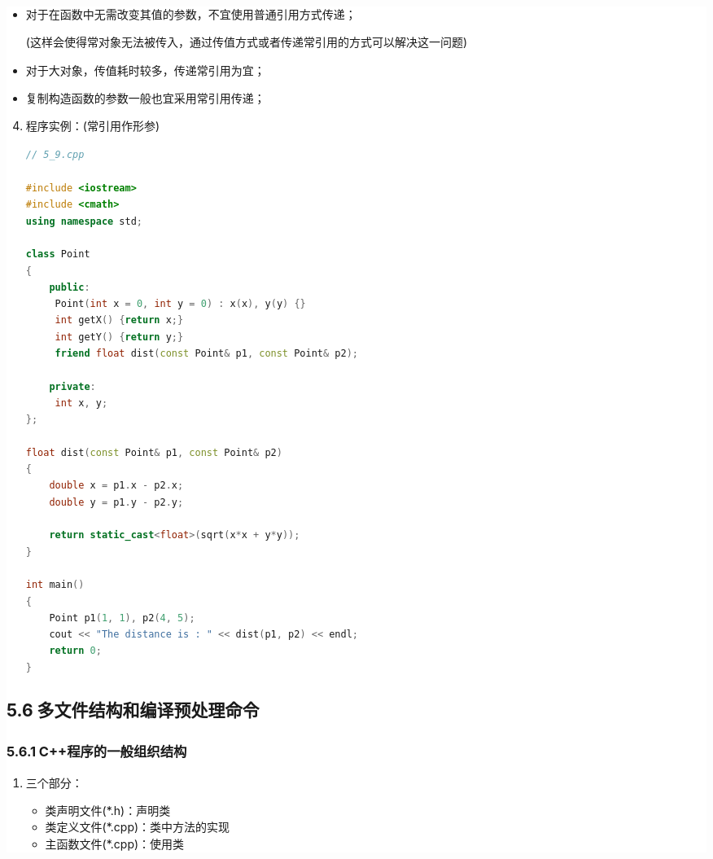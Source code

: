    * 对于在函数中无需改变其值的参数，不宜使用普通引用方式传递；

     (这样会使得常对象无法被传入，通过传值方式或者传递常引用的方式可以解决这一问题)

   * 对于大对象，传值耗时较多，传递常引用为宜；

   * 复制构造函数的参数一般也宜采用常引用传递；

4. 程序实例：(常引用作形参)

   ```C++
   // 5_9.cpp
   
   #include <iostream>
   #include <cmath>
   using namespace std;
   
   class Point
   {
       public:
       	Point(int x = 0, int y = 0) : x(x), y(y) {}
       	int getX() {return x;}
       	int getY() {return y;}
       	friend float dist(const Point& p1, const Point& p2);
       
       private:
       	int x, y;
   };
   
   float dist(const Point& p1, const Point& p2)
   {
       double x = p1.x - p2.x;
       double y = p1.y - p2.y;
       
       return static_cast<float>(sqrt(x*x + y*y));
   }
   
   int main()
   {
       Point p1(1, 1), p2(4, 5);
       cout << "The distance is : " << dist(p1, p2) << endl;
       return 0;
   }
   ```



## 5.6 多文件结构和编译预处理命令

### 5.6.1 C++程序的一般组织结构

1. 三个部分：

   * 类声明文件(*.h)：声明类
   * 类定义文件(*.cpp)：类中方法的实现
   * 主函数文件(*.cpp)：使用类
